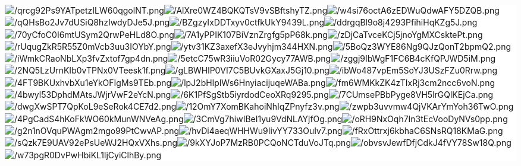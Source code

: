 <img src="https://image.tmdb.org/t/p/original/qrcg92Ps9YATpetzILW60qgolNT.png" alt="/qrcg92Ps9YATpetzILW60qgolNT.png" title="/qrcg92Ps9YATpetzILW60qgolNT.png"><img src="https://image.tmdb.org/t/p/original/AlXre0WZ4BQKQTsV9vSBftshyTZ.png" alt="/AlXre0WZ4BQKQTsV9vSBftshyTZ.png" title="/AlXre0WZ4BQKQTsV9vSBftshyTZ.png"><img src="https://image.tmdb.org/t/p/original/w4si76octA6zEDWuQdwAFY5DZQB.png" alt="/w4si76octA6zEDWuQdwAFY5DZQB.png" title="/w4si76octA6zEDWuQdwAFY5DZQB.png"><img src="https://image.tmdb.org/t/p/original/qQHsBo2Jv7dUSiQ8hzIwdyDJe5J.png" alt="/qQHsBo2Jv7dUSiQ8hzIwdyDJe5J.png" title="/qQHsBo2Jv7dUSiQ8hzIwdyDJe5J.png"><img src="https://image.tmdb.org/t/p/original/BZgzyIxDDTxyv0ctfkUkY9439L.png" alt="/BZgzyIxDDTxyv0ctfkUkY9439L.png" title="/BZgzyIxDDTxyv0ctfkUkY9439L.png"><img src="https://image.tmdb.org/t/p/original/ddrgqBl9o8j4293PfihiHqKZg5J.png" alt="/ddrgqBl9o8j4293PfihiHqKZg5J.png" title="/ddrgqBl9o8j4293PfihiHqKZg5J.png"><img src="https://image.tmdb.org/t/p/original/70yCfoC0I6mtUSym2QrwPeHLd8O.png" alt="/70yCfoC0I6mtUSym2QrwPeHLd8O.png" title="/70yCfoC0I6mtUSym2QrwPeHLd8O.png"><img src="https://image.tmdb.org/t/p/original/7A1yPPIK107BiVznZrgfg5pP68k.png" alt="/7A1yPPIK107BiVznZrgfg5pP68k.png" title="/7A1yPPIK107BiVznZrgfg5pP68k.png"><img src="https://image.tmdb.org/t/p/original/zDjCaTvceKCj5jnoYgMXCsktePt.png" alt="/zDjCaTvceKCj5jnoYgMXCsktePt.png" title="/zDjCaTvceKCj5jnoYgMXCsktePt.png"><img src="https://image.tmdb.org/t/p/original/rUqugZkR5R55Z0mVcb3uu3IOYbY.png" alt="/rUqugZkR5R55Z0mVcb3uu3IOYbY.png" title="/rUqugZkR5R55Z0mVcb3uu3IOYbY.png"><img src="https://image.tmdb.org/t/p/original/ytv31KZ3axefX3eJvyhjm344HXN.png" alt="/ytv31KZ3axefX3eJvyhjm344HXN.png" title="/ytv31KZ3axefX3eJvyhjm344HXN.png"><img src="https://image.tmdb.org/t/p/original/5BoQz3WYE86Ng9QJzQonT2bpmQ2.png" alt="/5BoQz3WYE86Ng9QJzQonT2bpmQ2.png" title="/5BoQz3WYE86Ng9QJzQonT2bpmQ2.png"><img src="https://image.tmdb.org/t/p/original/iWmkCRaoNbLXp3fvZxtof7gp4dn.png" alt="/iWmkCRaoNbLXp3fvZxtof7gp4dn.png" title="/iWmkCRaoNbLXp3fvZxtof7gp4dn.png"><img src="https://image.tmdb.org/t/p/original/5etcC75wR3iiuVoR02Gycy77AWB.png" alt="/5etcC75wR3iiuVoR02Gycy77AWB.png" title="/5etcC75wR3iiuVoR02Gycy77AWB.png"><img src="https://image.tmdb.org/t/p/original/zggj9IbWgF1FC6B4cKfQPJWD5iM.png" alt="/zggj9IbWgF1FC6B4cKfQPJWD5iM.png" title="/zggj9IbWgF1FC6B4cKfQPJWD5iM.png"><img src="https://image.tmdb.org/t/p/original/2NQ5LzUrnKIb0vTPNx0VTeesk1f.png" alt="/2NQ5LzUrnKIb0vTPNx0VTeesk1f.png" title="/2NQ5LzUrnKIb0vTPNx0VTeesk1f.png"><img src="https://image.tmdb.org/t/p/original/gLBWHlP0VI7C5BUvkGXaxJ5Gj10.png" alt="/gLBWHlP0VI7C5BUvkGXaxJ5Gj10.png" title="/gLBWHlP0VI7C5BUvkGXaxJ5Gj10.png"><img src="https://image.tmdb.org/t/p/original/ibWo487vpEm5SoYJ3USzFZu0Rrw.png" alt="/ibWo487vpEm5SoYJ3USzFZu0Rrw.png" title="/ibWo487vpEm5SoYJ3USzFZu0Rrw.png"><img src="https://image.tmdb.org/t/p/original/4FT9BKUxhvbXu1eYkOFIgMs9TEb.png" alt="/4FT9BKUxhvbXu1eYkOFIgMs9TEb.png" title="/4FT9BKUxhvbXu1eYkOFIgMs9TEb.png"><img src="https://image.tmdb.org/t/p/original/lpJ2bHIplWs6HnyiacijuqeWABa.png" alt="/lpJ2bHIplWs6HnyiacijuqeWABa.png" title="/lpJ2bHIplWs6HnyiacijuqeWABa.png"><img src="https://image.tmdb.org/t/p/original/fm6WMKkZK4zTIxRj3cm2ncc6voN.png" alt="/fm6WMKkZK4zTIxRj3cm2ncc6voN.png" title="/fm6WMKkZK4zTIxRj3cm2ncc6voN.png"><img src="https://image.tmdb.org/t/p/original/4bwyl53DphdMAtsJWjrVwF2eYcN.png" alt="/4bwyl53DphdMAtsJWjrVwF2eYcN.png" title="/4bwyl53DphdMAtsJWjrVwF2eYcN.png"><img src="https://image.tmdb.org/t/p/original/6K1PfSgStb5iyrdodCeoXRq9295.png" alt="/6K1PfSgStb5iyrdodCeoXRq9295.png" title="/6K1PfSgStb5iyrdodCeoXRq9295.png"><img src="https://image.tmdb.org/t/p/original/7CUmsePBbPyge8VH5lrGQlKEjCa.png" alt="/7CUmsePBbPyge8VH5lrGQlKEjCa.png" title="/7CUmsePBbPyge8VH5lrGQlKEjCa.png"><img src="https://image.tmdb.org/t/p/original/dwgXwSPT7QpKoL9eSeRok4CE7d2.png" alt="/dwgXwSPT7QpKoL9eSeRok4CE7d2.png" title="/dwgXwSPT7QpKoL9eSeRok4CE7d2.png"><img src="https://image.tmdb.org/t/p/original/12OmY7XomBKahoiNhIqZPnyfz3v.png" alt="/12OmY7XomBKahoiNhIqZPnyfz3v.png" title="/12OmY7XomBKahoiNhIqZPnyfz3v.png"><img src="https://image.tmdb.org/t/p/original/zwpb3uvvmw4QjVKArYmYoh36TwO.png" alt="/zwpb3uvvmw4QjVKArYmYoh36TwO.png" title="/zwpb3uvvmw4QjVKArYmYoh36TwO.png"><img src="https://image.tmdb.org/t/p/original/4PgCadS4hKoFkWO60kMunWNVeAg.png" alt="/4PgCadS4hKoFkWO60kMunWNVeAg.png" title="/4PgCadS4hKoFkWO60kMunWNVeAg.png"><img src="https://image.tmdb.org/t/p/original/3CmVg7hiwIBeI1yu9VdNLAYjfOg.png" alt="/3CmVg7hiwIBeI1yu9VdNLAYjfOg.png" title="/3CmVg7hiwIBeI1yu9VdNLAYjfOg.png"><img src="https://image.tmdb.org/t/p/original/oRH9NxOqh7In3tEcVooDyNVs0pp.png" alt="/oRH9NxOqh7In3tEcVooDyNVs0pp.png" title="/oRH9NxOqh7In3tEcVooDyNVs0pp.png"><img src="https://image.tmdb.org/t/p/original/g2n1nOVquPWAgm2mgo99PtCwvAP.png" alt="/g2n1nOVquPWAgm2mgo99PtCwvAP.png" title="/g2n1nOVquPWAgm2mgo99PtCwvAP.png"><img src="https://image.tmdb.org/t/p/original/hvDi4aeqWHHWu9IivYY733OuIv7.png" alt="/hvDi4aeqWHHWu9IivYY733OuIv7.png" title="/hvDi4aeqWHHWu9IivYY733OuIv7.png"><img src="https://image.tmdb.org/t/p/original/fRxOttrxj6kbhaC6SNsRQ18KMaG.png" alt="/fRxOttrxj6kbhaC6SNsRQ18KMaG.png" title="/fRxOttrxj6kbhaC6SNsRQ18KMaG.png"><img src="https://image.tmdb.org/t/p/original/sQzk7E9UAV92ePsUeWJ2HQxVXhs.png" alt="/sQzk7E9UAV92ePsUeWJ2HQxVXhs.png" title="/sQzk7E9UAV92ePsUeWJ2HQxVXhs.png"><img src="https://image.tmdb.org/t/p/original/9kXYJoP7MzRB0PCQoNCTduVoJTq.png" alt="/9kXYJoP7MzRB0PCQoNCTduVoJTq.png" title="/9kXYJoP7MzRB0PCQoNCTduVoJTq.png"><img src="https://image.tmdb.org/t/p/original/obvsvJewfDfjCdkJ4fVY78Sw18Q.png" alt="/obvsvJewfDfjCdkJ4fVY78Sw18Q.png" title="/obvsvJewfDfjCdkJ4fVY78Sw18Q.png"><img src="https://image.tmdb.org/t/p/original/w73pgR0DvPwHbiKL1ljCyiClhBy.png" alt="/w73pgR0DvPwHbiKL1ljCyiClhBy.png" title="/w73pgR0DvPwHbiKL1ljCyiClhBy.png">